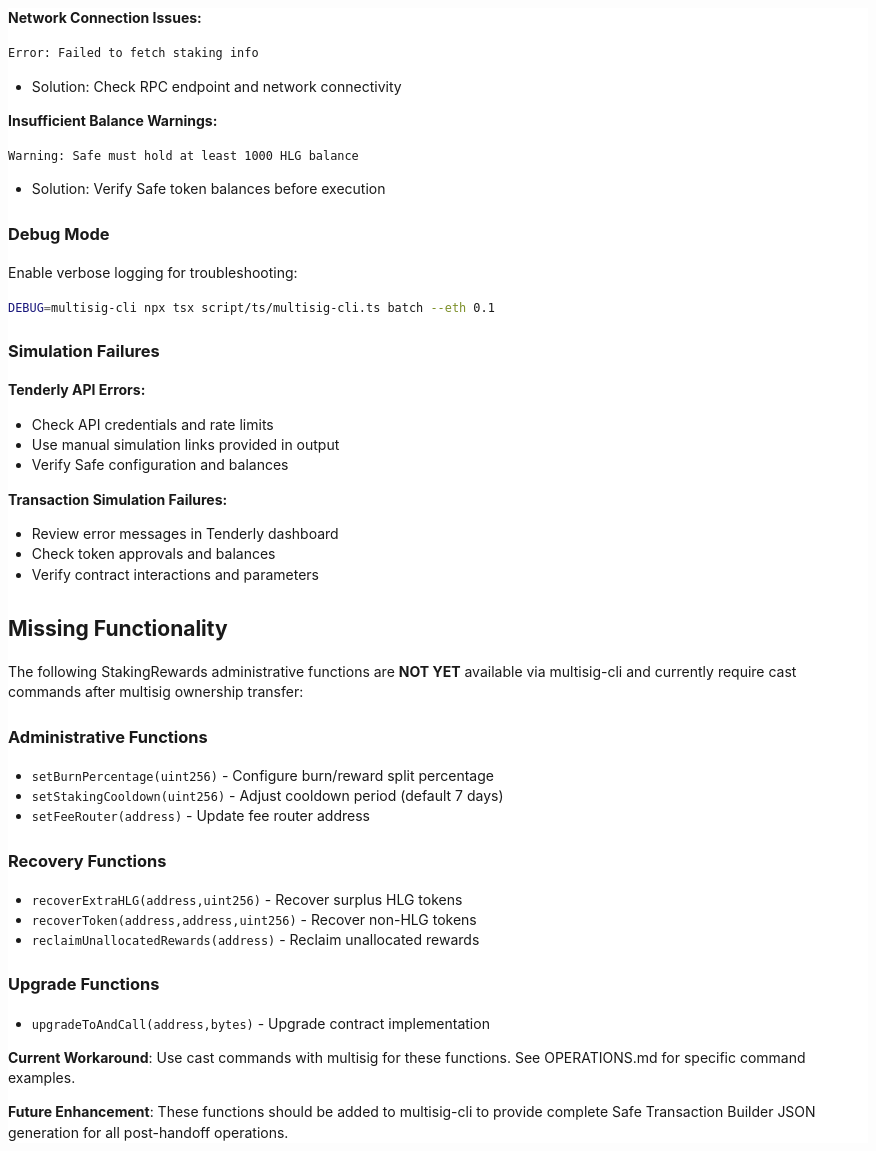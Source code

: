 **Network Connection Issues:**
```
Error: Failed to fetch staking info
```
- Solution: Check RPC endpoint and network connectivity

**Insufficient Balance Warnings:**
```
Warning: Safe must hold at least 1000 HLG balance
```
- Solution: Verify Safe token balances before execution

### Debug Mode

Enable verbose logging for troubleshooting:

```bash
DEBUG=multisig-cli npx tsx script/ts/multisig-cli.ts batch --eth 0.1
```

### Simulation Failures

**Tenderly API Errors:**
- Check API credentials and rate limits
- Use manual simulation links provided in output
- Verify Safe configuration and balances

**Transaction Simulation Failures:**
- Review error messages in Tenderly dashboard
- Check token approvals and balances
- Verify contract interactions and parameters

## Missing Functionality

The following StakingRewards administrative functions are **NOT YET** available via multisig-cli and currently require cast commands after multisig ownership transfer:

### Administrative Functions
- `setBurnPercentage(uint256)` - Configure burn/reward split percentage
- `setStakingCooldown(uint256)` - Adjust cooldown period (default 7 days)
- `setFeeRouter(address)` - Update fee router address

### Recovery Functions
- `recoverExtraHLG(address,uint256)` - Recover surplus HLG tokens
- `recoverToken(address,address,uint256)` - Recover non-HLG tokens
- `reclaimUnallocatedRewards(address)` - Reclaim unallocated rewards

### Upgrade Functions
- `upgradeToAndCall(address,bytes)` - Upgrade contract implementation

**Current Workaround**: Use cast commands with multisig for these functions. See OPERATIONS.md for specific command examples.

**Future Enhancement**: These functions should be added to multisig-cli to provide complete Safe Transaction Builder JSON generation for all post-handoff operations.
